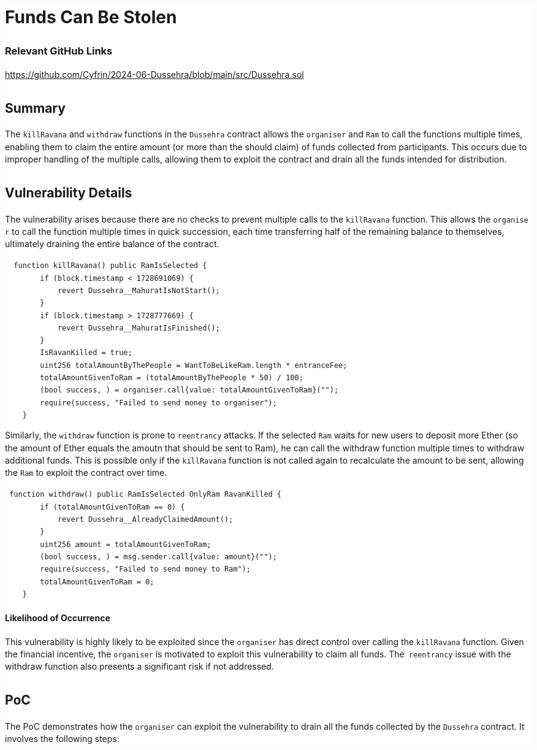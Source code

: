 # Funds Can Be Stolen            

### Relevant GitHub Links
	
https://github.com/Cyfrin/2024-06-Dussehra/blob/main/src/Dussehra.sol

## Summary
The `killRavana`  and `withdraw` functions in the `Dussehra` contract allows the `organiser` and `Ram` to call the functions multiple times, enabling them to claim the entire amount (or more than the should claim) of funds collected from participants. This occurs due to improper handling of the multiple calls,  allowing them to exploit the contract and drain all the funds intended for distribution.

## Vulnerability Details
The vulnerability arises because there are no checks to prevent multiple calls to the `killRavana` function. This allows the `organiser` to call the function multiple times in quick succession, each time transferring half of the remaining balance to themselves, ultimately draining the entire balance of the contract.
```solidity
  function killRavana() public RamIsSelected {
        if (block.timestamp < 1728691069) {
            revert Dussehra__MahuratIsNotStart();
        }
        if (block.timestamp > 1728777669) {
            revert Dussehra__MahuratIsFinished();
        }
        IsRavanKilled = true;
        uint256 totalAmountByThePeople = WantToBeLikeRam.length * entranceFee;
        totalAmountGivenToRam = (totalAmountByThePeople * 50) / 100;
        (bool success, ) = organiser.call{value: totalAmountGivenToRam}("");
        require(success, "Failed to send money to organiser");
    }
```
Similarly, the `withdraw` function is prone to `reentrancy` attacks. If the selected `Ram` waits for new users to deposit more Ether (so the amount of Ether equals the amoutn that should be sent to Ram), he can call the withdraw function multiple times to withdraw additional funds. This is possible only if the `killRavana` function is not called again to recalculate the amount to be sent, allowing the `Ram` to exploit the contract over time.
```solidity
 function withdraw() public RamIsSelected OnlyRam RavanKilled {
        if (totalAmountGivenToRam == 0) {
            revert Dussehra__AlreadyClaimedAmount();
        }
        uint256 amount = totalAmountGivenToRam;
        (bool success, ) = msg.sender.call{value: amount}("");
        require(success, "Failed to send money to Ram");
        totalAmountGivenToRam = 0;
    }
```
#### Likelihood of Occurrence
This vulnerability is highly likely to be exploited since the `organiser` has direct control over calling the `killRavana` function. Given the financial incentive, the `organiser` is motivated to exploit this vulnerability to claim all funds. The` reentrancy` issue with the withdraw function also presents a significant risk if not addressed.
## PoC
The PoC demonstrates how the `organiser` can exploit the vulnerability to drain all the funds collected by the `Dussehra` contract. It involves the following steps:
